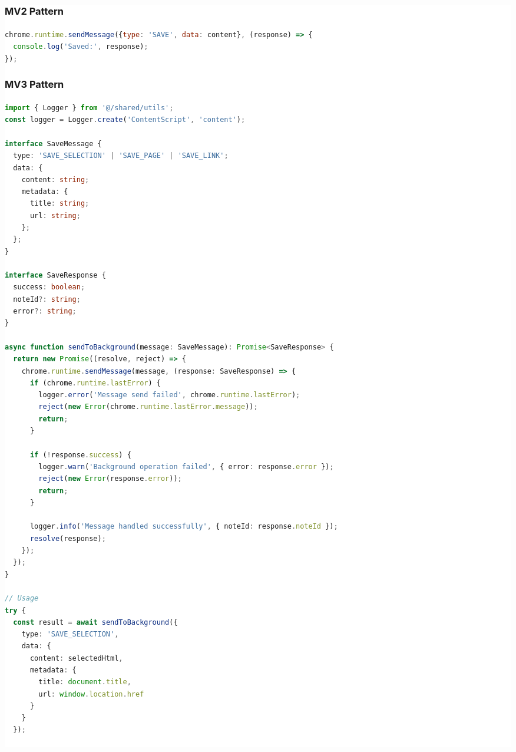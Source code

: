 ### MV2 Pattern
```javascript
chrome.runtime.sendMessage({type: 'SAVE', data: content}, (response) => {
  console.log('Saved:', response);
});
```

### MV3 Pattern
```typescript
import { Logger } from '@/shared/utils';
const logger = Logger.create('ContentScript', 'content');

interface SaveMessage {
  type: 'SAVE_SELECTION' | 'SAVE_PAGE' | 'SAVE_LINK';
  data: {
    content: string;
    metadata: {
      title: string;
      url: string;
    };
  };
}

interface SaveResponse {
  success: boolean;
  noteId?: string;
  error?: string;
}

async function sendToBackground(message: SaveMessage): Promise<SaveResponse> {
  return new Promise((resolve, reject) => {
    chrome.runtime.sendMessage(message, (response: SaveResponse) => {
      if (chrome.runtime.lastError) {
        logger.error('Message send failed', chrome.runtime.lastError);
        reject(new Error(chrome.runtime.lastError.message));
        return;
      }
      
      if (!response.success) {
        logger.warn('Background operation failed', { error: response.error });
        reject(new Error(response.error));
        return;
      }
      
      logger.info('Message handled successfully', { noteId: response.noteId });
      resolve(response);
    });
  });
}

// Usage
try {
  const result = await sendToBackground({
    type: 'SAVE_SELECTION',
    data: {
      content: selectedHtml,
      metadata: {
        title: document.title,
        url: window.location.href
      }
    }
  });
  
```